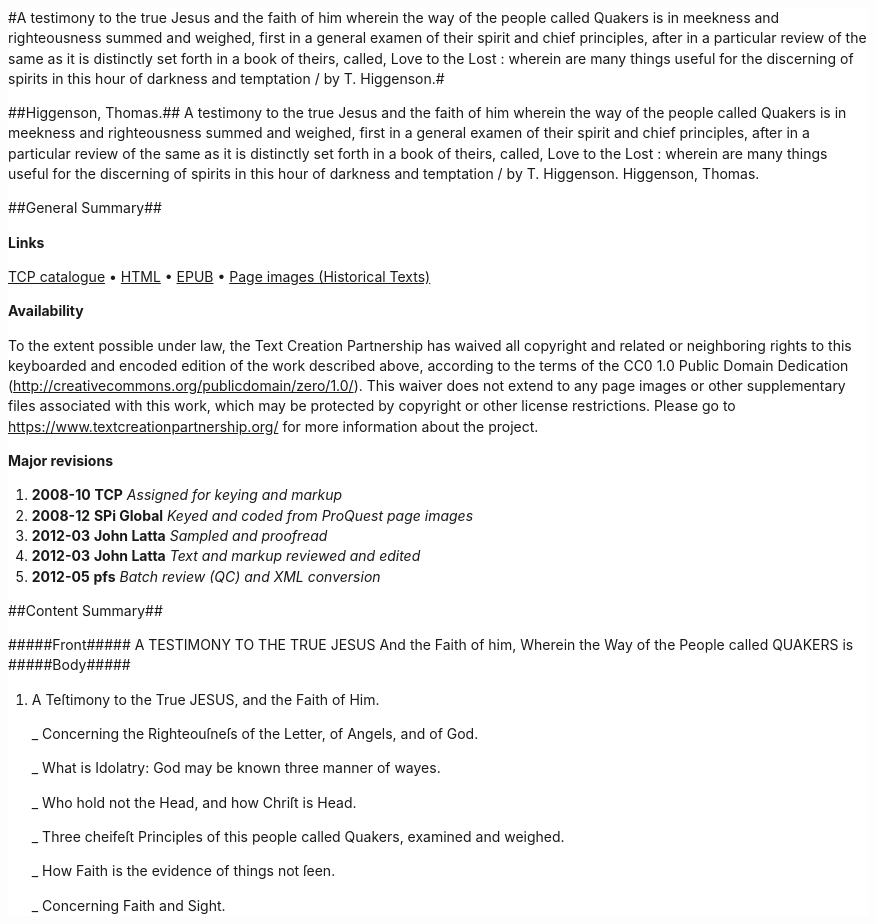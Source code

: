 #A testimony to the true Jesus and the faith of him wherein the way of the people called Quakers is in meekness and righteousness summed and weighed, first in a general examen of their spirit and chief principles, after in a particular review of the same as it is distinctly set forth in a book of theirs, called, Love to the Lost : wherein are many things useful for the discerning of spirits in this hour of darkness and temptation / by T. Higgenson.#

##Higgenson, Thomas.##
A testimony to the true Jesus and the faith of him wherein the way of the people called Quakers is in meekness and righteousness summed and weighed, first in a general examen of their spirit and chief principles, after in a particular review of the same as it is distinctly set forth in a book of theirs, called, Love to the Lost : wherein are many things useful for the discerning of spirits in this hour of darkness and temptation / by T. Higgenson.
Higgenson, Thomas.

##General Summary##

**Links**

[TCP catalogue](http://www.ota.ox.ac.uk/tcp/)  • 
[HTML](http://tei.it.ox.ac.uk/tcp/Texts-HTML/free/A43/A43749.html)  • 
[EPUB](http://tei.it.ox.ac.uk/tcp/Texts-EPUB/free/A43/A43749.epub) • 
[Page images (Historical Texts)](https://historicaltexts.jisc.ac.uk/eebo-11779509e)

**Availability**

To the extent possible under law, the Text Creation Partnership has waived all copyright and related or neighboring rights to this keyboarded and encoded edition of the work described above, according to the terms of the CC0 1.0 Public Domain Dedication (http://creativecommons.org/publicdomain/zero/1.0/). This waiver does not extend to any page images or other supplementary files associated with this work, which may be protected by copyright or other license restrictions. Please go to https://www.textcreationpartnership.org/ for more information about the project.

**Major revisions**

1. __2008-10__ __TCP__ *Assigned for keying and markup*
1. __2008-12__ __SPi Global__ *Keyed and coded from ProQuest page images*
1. __2012-03__ __John Latta__ *Sampled and proofread*
1. __2012-03__ __John Latta__ *Text and markup reviewed and edited*
1. __2012-05__ __pfs__ *Batch review (QC) and XML conversion*

##Content Summary##

#####Front#####
A TESTIMONY TO THE TRUE JESUS And the Faith of him, Wherein the Way of the People called QUAKERS is 
#####Body#####

1. A Teſtimony to the True JESUS, and the Faith of Him.

    _ Concerning the Righteouſneſs of the Letter, of Angels, and of God.

    _ What is Idolatry: God may be known three manner of wayes.

    _ Who hold not the Head, and how Chriſt is Head.

    _ Three cheifeſt Principles of this people called Quakers, examined and weighed.

    _ How Faith is the evidence of things not ſeen.

    _ Concerning Faith and Sight.

